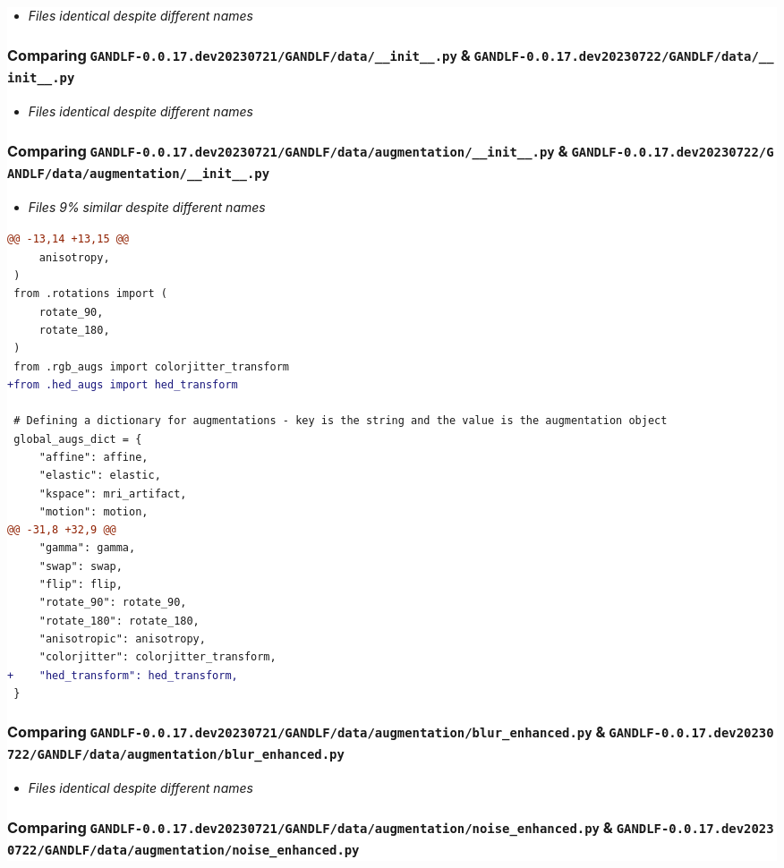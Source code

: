 * *Files identical despite different names*

### Comparing `GANDLF-0.0.17.dev20230721/GANDLF/data/__init__.py` & `GANDLF-0.0.17.dev20230722/GANDLF/data/__init__.py`

 * *Files identical despite different names*

### Comparing `GANDLF-0.0.17.dev20230721/GANDLF/data/augmentation/__init__.py` & `GANDLF-0.0.17.dev20230722/GANDLF/data/augmentation/__init__.py`

 * *Files 9% similar despite different names*

```diff
@@ -13,14 +13,15 @@
     anisotropy,
 )
 from .rotations import (
     rotate_90,
     rotate_180,
 )
 from .rgb_augs import colorjitter_transform
+from .hed_augs import hed_transform
 
 # Defining a dictionary for augmentations - key is the string and the value is the augmentation object
 global_augs_dict = {
     "affine": affine,
     "elastic": elastic,
     "kspace": mri_artifact,
     "motion": motion,
@@ -31,8 +32,9 @@
     "gamma": gamma,
     "swap": swap,
     "flip": flip,
     "rotate_90": rotate_90,
     "rotate_180": rotate_180,
     "anisotropic": anisotropy,
     "colorjitter": colorjitter_transform,
+    "hed_transform": hed_transform,
 }
```

### Comparing `GANDLF-0.0.17.dev20230721/GANDLF/data/augmentation/blur_enhanced.py` & `GANDLF-0.0.17.dev20230722/GANDLF/data/augmentation/blur_enhanced.py`

 * *Files identical despite different names*

### Comparing `GANDLF-0.0.17.dev20230721/GANDLF/data/augmentation/noise_enhanced.py` & `GANDLF-0.0.17.dev20230722/GANDLF/data/augmentation/noise_enhanced.py`
